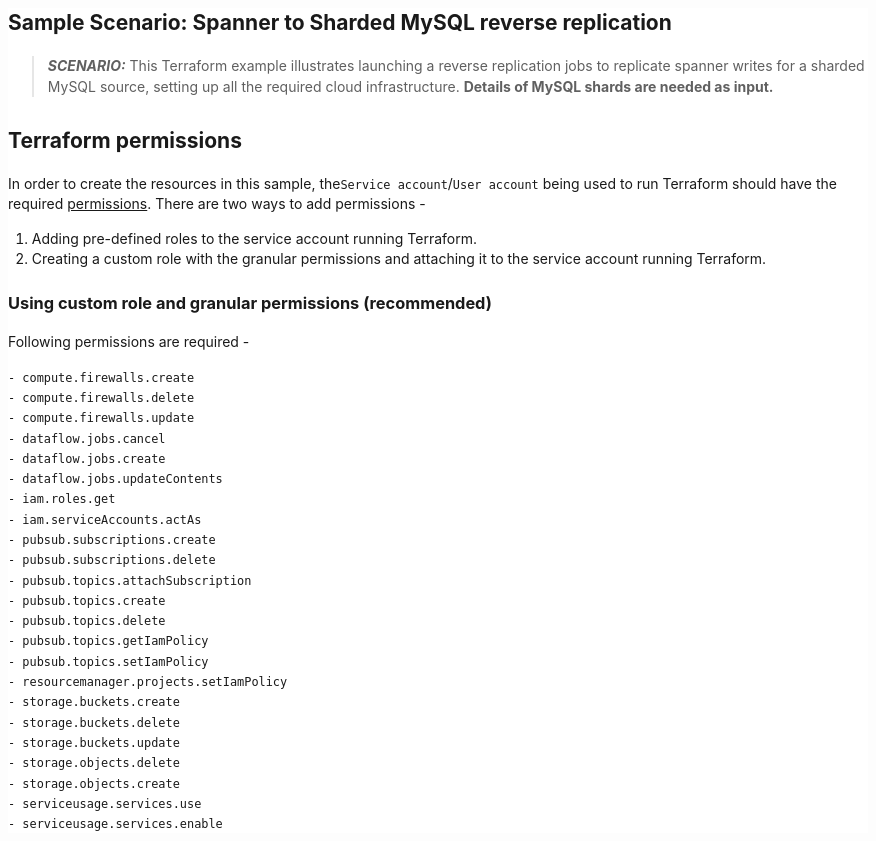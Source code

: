 ## Sample Scenario: Spanner to Sharded MySQL reverse replication

> **_SCENARIO:_** This Terraform example illustrates launching a reverse replication
> jobs to replicate spanner writes for a sharded MySQL source, setting up all the required cloud infrastructure.
> **Details of MySQL shards are needed as input.**

## Terraform permissions

In order to create the resources in this sample,
the`Service account`/`User account` being used to run Terraform
should have the
required [permissions](https://cloud.google.com/iam/docs/manage-access-service-accounts#multiple-roles-console).
There are two ways to add permissions -

1. Adding pre-defined roles to the service account running Terraform.
2. Creating a custom role with the granular permissions and attaching it to the
   service account running Terraform.

### Using custom role and granular permissions (recommended)

Following permissions are required -

```shell
- compute.firewalls.create
- compute.firewalls.delete
- compute.firewalls.update
- dataflow.jobs.cancel
- dataflow.jobs.create
- dataflow.jobs.updateContents
- iam.roles.get
- iam.serviceAccounts.actAs
- pubsub.subscriptions.create
- pubsub.subscriptions.delete
- pubsub.topics.attachSubscription
- pubsub.topics.create
- pubsub.topics.delete
- pubsub.topics.getIamPolicy
- pubsub.topics.setIamPolicy
- resourcemanager.projects.setIamPolicy
- storage.buckets.create
- storage.buckets.delete
- storage.buckets.update
- storage.objects.delete
- storage.objects.create
- serviceusage.services.use
- serviceusage.services.enable
```
